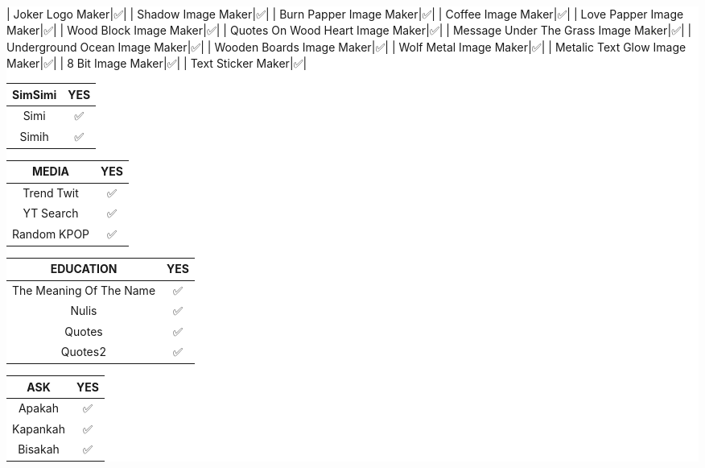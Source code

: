 | Joker Logo Maker|✅|
| Shadow Image Maker|✅|
| Burn Papper Image Maker|✅|
| Coffee Image Maker|✅|
| Love Papper Image Maker|✅|
| Wood Block Image Maker|✅|
| Quotes On Wood Heart Image Maker|✅|
| Message Under The Grass Image Maker|✅|
| Underground Ocean Image Maker|✅|
| Wooden Boards Image Maker|✅|
| Wolf Metal Image Maker|✅|
| Metalic Text Glow Image Maker|✅|
| 8 Bit Image Maker|✅|
| Text Sticker Maker|✅|

| SimSimi | YES |
| :-----------------: | :-------: |
| Simi|✅|
| Simih|✅|

| MEDIA | YES |
| :-----------------: | :-------: |
| Trend Twit|✅|
| YT Search|✅|
| Random KPOP|✅|

| EDUCATION | YES |
| :-----------------: | :-------: |
| The Meaning Of The Name|✅|
| Nulis|✅|
| Quotes|✅|
| Quotes2|✅|

| ASK | YES |
| :-----------------: | :-------: |
| Apakah|✅|
| Kapankah|✅|
| Bisakah|✅|
